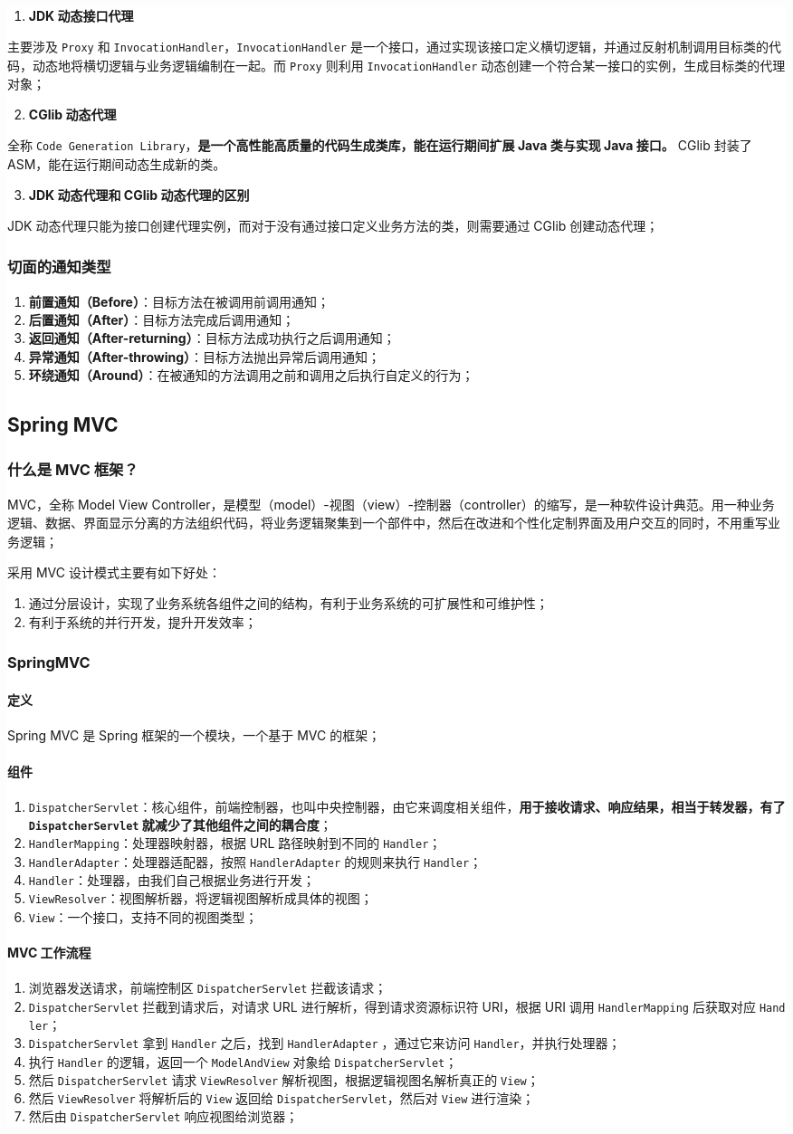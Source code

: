 1.  **JDK 动态接口代理**

主要涉及 `Proxy` 和 `InvocationHandler`，`InvocationHandler` 是一个接口，通过实现该接口定义横切逻辑，并通过反射机制调用目标类的代码，动态地将横切逻辑与业务逻辑编制在一起。而 `Proxy` 则利用 `InvocationHandler` 动态创建一个符合某一接口的实例，生成目标类的代理对象；

2.  **CGlib 动态代理**

全称 `Code Generation Library`，**是一个高性能高质量的代码生成类库，能在运行期间扩展 Java 类与实现 Java 接口。** CGlib 封装了 ASM，能在运行期间动态生成新的类。

3.  **JDK 动态代理和 CGlib 动态代理的区别**

JDK 动态代理只能为接口创建代理实例，而对于没有通过接口定义业务方法的类，则需要通过 CGlib 创建动态代理；

### 切面的通知类型

1.  **前置通知（Before）**：目标方法在被调用前调用通知；
2.  **后置通知（After）**：目标方法完成后调用通知；
3.  **返回通知（After-returning）**：目标方法成功执行之后调用通知；
4.  **异常通知（After-throwing）**：目标方法抛出异常后调用通知；
5.  **环绕通知（Around）**：在被通知的方法调用之前和调用之后执行自定义的行为；

## Spring MVC

### 什么是 MVC 框架？

MVC，全称 Model View Controller，是模型（model）-视图（view）-控制器（controller）的缩写，是一种软件设计典范。用一种业务逻辑、数据、界面显示分离的方法组织代码，将业务逻辑聚集到一个部件中，然后在改进和个性化定制界面及用户交互的同时，不用重写业务逻辑；

采用 MVC 设计模式主要有如下好处：

1.  通过分层设计，实现了业务系统各组件之间的结构，有利于业务系统的可扩展性和可维护性；
2.  有利于系统的并行开发，提升开发效率；

### SpringMVC

#### 定义

Spring MVC 是 Spring 框架的一个模块，一个基于 MVC 的框架；

#### 组件

1.  `DispatcherServlet`：核心组件，前端控制器，也叫中央控制器，由它来调度相关组件，**用于接收请求、响应结果，相当于转发器，有了 `DispatcherServlet` 就减少了其他组件之间的耦合度**；
2.  `HandlerMapping`：处理器映射器，根据 URL 路径映射到不同的 `Handler`；
3.  `HandlerAdapter`：处理器适配器，按照 `HandlerAdapter` 的规则来执行 `Handler`；
4.  `Handler`：处理器，由我们自己根据业务进行开发；
5.  `ViewResolver`：视图解析器，将逻辑视图解析成具体的视图；
6.  `View`：一个接口，支持不同的视图类型；

####  MVC 工作流程

1.  浏览器发送请求，前端控制区 `DispatcherServlet` 拦截该请求；
2.  `DispatcherServlet` 拦截到请求后，对请求 URL 进行解析，得到请求资源标识符 URI，根据 URI 调用 `HandlerMapping` 后获取对应 `Handler`；
3.  `DispatcherServlet` 拿到 `Handler` 之后，找到 `HandlerAdapter` ，通过它来访问 `Handler`，并执行处理器；
4.  执行 `Handler` 的逻辑，返回一个 `ModelAndView` 对象给 `DispatcherServlet`；
5.  然后 `DispatcherServlet` 请求 `ViewResolver` 解析视图，根据逻辑视图名解析真正的 `View`；
6.  然后 `ViewResolver` 将解析后的 `View` 返回给 `DispatcherServlet`，然后对 `View` 进行渲染；
7.  然后由 `DispatcherServlet` 响应视图给浏览器；
